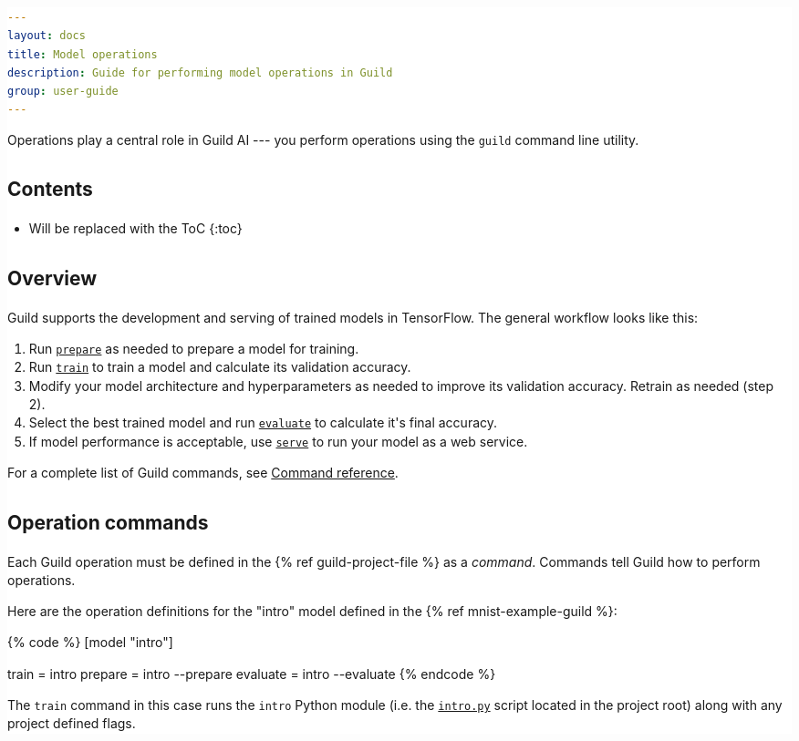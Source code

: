 ```yaml
---
layout: docs
title: Model operations
description: Guide for performing model operations in Guild
group: user-guide
---
```


Operations play a central role in Guild AI --- you perform operations
using the `guild` command line utility.

## Contents

* Will be replaced with the ToC
{:toc}

## Overview

Guild supports the development and serving of trained models in
TensorFlow. The general workflow looks like this:

1. Run [`prepare`](#prepare) as needed to prepare a model for training.
2. Run [`train`](#train) to train a model and calculate its validation
   accuracy.
3. Modify your model architecture and hyperparameters as needed to
   improve its validation accuracy. Retrain as needed (step 2).
4. Select the best trained model and run [`evaluate`](#evaluate) to
   calculate it's final accuracy.
5. If model performance is acceptable, use [`serve`](#serve) to run
   your model as a web service.

For a complete list of Guild commands,
see [Command reference](/command-reference/overview/).

## Operation commands

Each Guild operation must be defined in
the {% ref guild-project-file %}
as a *command*. Commands tell Guild how to perform operations.

Here are the operation definitions for the "intro" model defined in
the {% ref mnist-example-guild %}:

{% code %}
[model "intro"]

train           = intro
prepare         = intro --prepare
evaluate        = intro --evaluate
{% endcode %}

The `train` command in this case runs the `intro` Python module
(i.e. the
[`intro.py`](https://github.com/guildai/guild-examples/blob/master/mnist/intro.py) script
located in the project root) along with any project defined flags.
